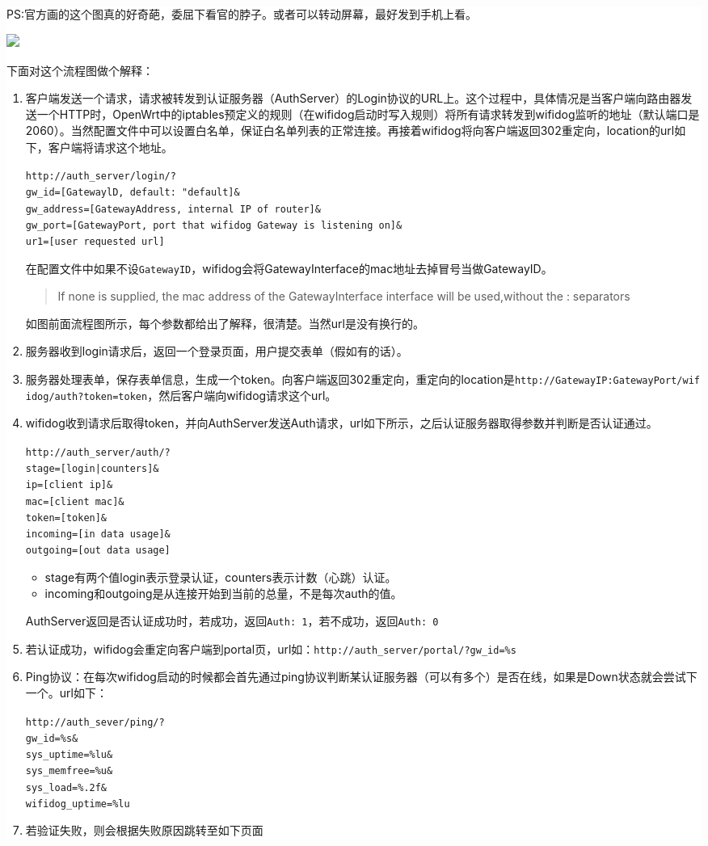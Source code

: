 
PS:官方画的这个图真的好奇葩，委屈下看官的脖子。或者可以转动屏幕，最好发到手机上看。

![](https://fliaping-blog.oss-rg-china-mainland.aliyuncs.com/storage/blog/14711637260078.jpg)

下面对这个流程图做个解释：

1. 客户端发送一个请求，请求被转发到认证服务器（AuthServer）的Login协议的URL上。这个过程中，具体情况是当客户端向路由器发送一个HTTP时，OpenWrt中的iptables预定义的规则（在wifidog启动时写入规则）将所有请求转发到wifidog监听的地址（默认端口是2060）。当然配置文件中可以设置白名单，保证白名单列表的正常连接。再接着wifidog将向客户端返回302重定向，location的url如下，客户端将请求这个地址。

	```
	http://auth_server/login/?
	gw_id=[GatewaylD, default: "default]&
	gw_address=[GatewayAddress, internal IP of router]&
	gw_port=[GatewayPort, port that wifidog Gateway is listening on]&
	ur1=[user requested url]
	```
	在配置文件中如果不设`GatewayID`，wifidog会将GatewayInterface的mac地址去掉冒号当做GatewayID。
	
	>If none is supplied, the mac address of the GatewayInterface interface will be used,without the : separators
	
	如图前面流程图所示，每个参数都给出了解释，很清楚。当然url是没有换行的。

2. 服务器收到login请求后，返回一个登录页面，用户提交表单（假如有的话）。
3. 服务器处理表单，保存表单信息，生成一个token。向客户端返回302重定向，重定向的location是`http://GatewayIP:GatewayPort/wifidog/auth?token=token`，然后客户端向wifidog请求这个url。
4. wifidog收到请求后取得token，并向AuthServer发送Auth请求，url如下所示，之后认证服务器取得参数并判断是否认证通过。
	
	```
	http://auth_server/auth/?
	stage=[login|counters]&
	ip=[client ip]&
	mac=[client mac]&
	token=[token]&
	incoming=[in data usage]&
	outgoing=[out data usage]
	```
	* stage有两个值login表示登录认证，counters表示计数（心跳）认证。
	* incoming和outgoing是从连接开始到当前的总量，不是每次auth的值。

	AuthServer返回是否认证成功时，若成功，返回`Auth: 1`，若不成功，返回`Auth: 0`
5. 若认证成功，wifidog会重定向客户端到portal页，url如：`http://auth_server/portal/?gw_id=%s`
6. Ping协议：在每次wifidog启动的时候都会首先通过ping协议判断某认证服务器（可以有多个）是否在线，如果是Down状态就会尝试下一个。url如下：
	
	```
	http://auth_sever/ping/?
	gw_id=%s&
	sys_uptime=%lu&
	sys_memfree=%u&
	sys_load=%.2f&
	wifidog_uptime=%lu
	```
7. 若验证失败，则会根据失败原因跳转至如下页面
	